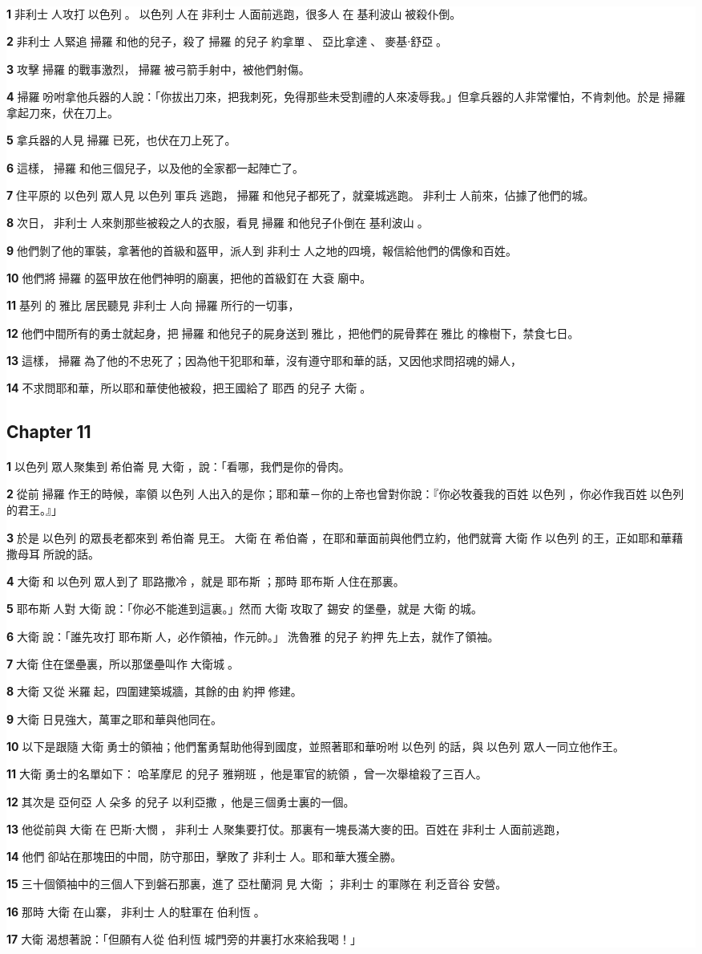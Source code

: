 **1** 非利士 人攻打 以色列 。 以色列 人在 非利士 人面前逃跑，很多人 在 基利波山 被殺仆倒。

**2** 非利士 人緊追 掃羅 和他的兒子，殺了 掃羅 的兒子 約拿單 、 亞比拿達 、 麥基‧舒亞 。

**3** 攻擊 掃羅 的戰事激烈， 掃羅 被弓箭手射中，被他們射傷。

**4** 掃羅 吩咐拿他兵器的人說：「你拔出刀來，把我刺死，免得那些未受割禮的人來凌辱我。」但拿兵器的人非常懼怕，不肯刺他。於是 掃羅 拿起刀來，伏在刀上。

**5** 拿兵器的人見 掃羅 已死，也伏在刀上死了。

**6** 這樣， 掃羅 和他三個兒子，以及他的全家都一起陣亡了。

**7** 住平原的 以色列 眾人見 以色列 軍兵 逃跑， 掃羅 和他兒子都死了，就棄城逃跑。 非利士 人前來，佔據了他們的城。

**8** 次日， 非利士 人來剝那些被殺之人的衣服，看見 掃羅 和他兒子仆倒在 基利波山 。

**9** 他們剝了他的軍裝，拿著他的首級和盔甲，派人到 非利士 人之地的四境，報信給他們的偶像和百姓。

**10** 他們將 掃羅 的盔甲放在他們神明的廟裏，把他的首級釘在 大袞 廟中。

**11** 基列 的 雅比 居民聽見 非利士 人向 掃羅 所行的一切事，

**12** 他們中間所有的勇士就起身，把 掃羅 和他兒子的屍身送到 雅比 ，把他們的屍骨葬在 雅比 的橡樹下，禁食七日。

**13** 這樣， 掃羅 為了他的不忠死了；因為他干犯耶和華，沒有遵守耶和華的話，又因他求問招魂的婦人，

**14** 不求問耶和華，所以耶和華使他被殺，把王國給了 耶西 的兒子 大衛 。

## Chapter 11

**1** 以色列 眾人聚集到 希伯崙 見 大衛 ，說：「看哪，我們是你的骨肉。

**2** 從前 掃羅 作王的時候，率領 以色列 人出入的是你；耶和華－你的上帝也曾對你說：『你必牧養我的百姓 以色列 ，你必作我百姓 以色列 的君王。』」

**3** 於是 以色列 的眾長老都來到 希伯崙 見王。 大衛 在 希伯崙 ，在耶和華面前與他們立約，他們就膏 大衛 作 以色列 的王，正如耶和華藉 撒母耳 所說的話。

**4** 大衛 和 以色列 眾人到了 耶路撒冷 ，就是 耶布斯 ；那時 耶布斯 人住在那裏。

**5** 耶布斯 人對 大衛 說：「你必不能進到這裏。」然而 大衛 攻取了 錫安 的堡壘，就是 大衛 的城。

**6** 大衛 說：「誰先攻打 耶布斯 人，必作領袖，作元帥。」 洗魯雅 的兒子 約押 先上去，就作了領袖。

**7** 大衛 住在堡壘裏，所以那堡壘叫作 大衛城 。

**8** 大衛 又從 米羅 起，四圍建築城牆，其餘的由 約押 修建。

**9** 大衛 日見強大，萬軍之耶和華與他同在。

**10** 以下是跟隨 大衛 勇士的領袖；他們奮勇幫助他得到國度，並照著耶和華吩咐 以色列 的話，與 以色列 眾人一同立他作王。

**11** 大衛 勇士的名單如下： 哈革摩尼 的兒子 雅朔班 ，他是軍官的統領 ，曾一次舉槍殺了三百人。

**12** 其次是 亞何亞 人 朵多 的兒子 以利亞撒 ，他是三個勇士裏的一個。

**13** 他從前與 大衛 在 巴斯‧大憫 ， 非利士 人聚集要打仗。那裏有一塊長滿大麥的田。百姓在 非利士 人面前逃跑，

**14** 他們 卻站在那塊田的中間，防守那田，擊敗了 非利士 人。耶和華大獲全勝。

**15** 三十個領袖中的三個人下到磐石那裏，進了 亞杜蘭洞 見 大衛 ； 非利士 的軍隊在 利乏音谷 安營。

**16** 那時 大衛 在山寨， 非利士 人的駐軍在 伯利恆 。

**17** 大衛 渴想著說：「但願有人從 伯利恆 城門旁的井裏打水來給我喝！」
